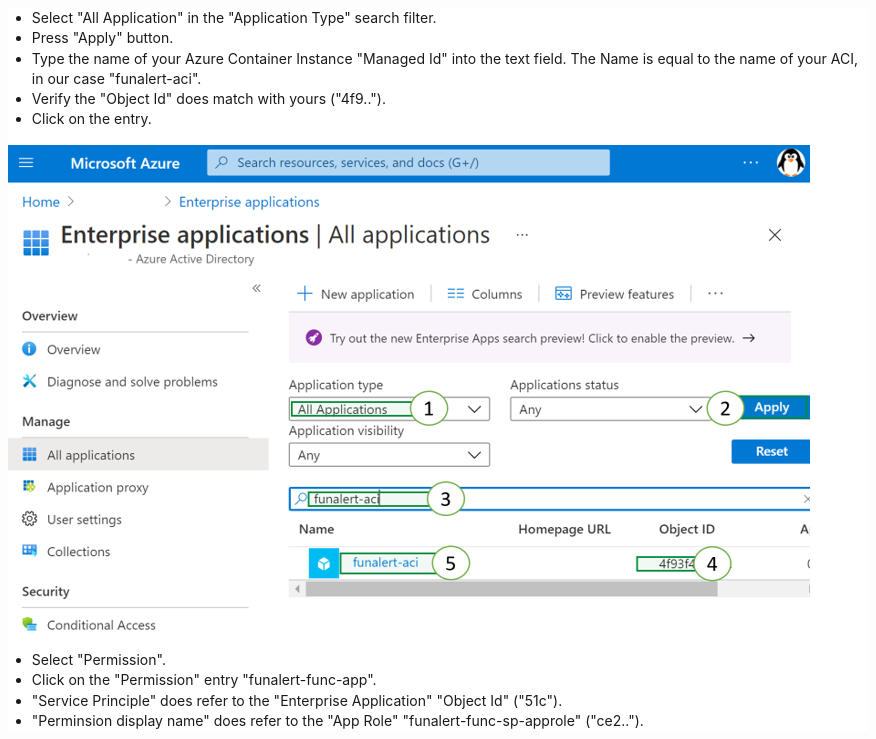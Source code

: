 - Select "All Application" in the "Application Type" search filter.
- Press "Apply" button.
- Type the name of your Azure Container Instance "Managed Id" into the text field. The Name is equal to the name of your ACI, in our case "funalert-aci".
- Verify the "Object Id" does match with yours ("4f9..").
- Click on the entry.

![Overview](/images/overview.03.png "Overview")

- Select "Permission".
- Click on the "Permission" entry "funalert-func-app".
- "Service Principle" does refer to the "Enterprise Application" "Object Id" ("51c").
- "Perminsion display name" does refer to the "App Role" "funalert-func-sp-approle" ("ce2..").
